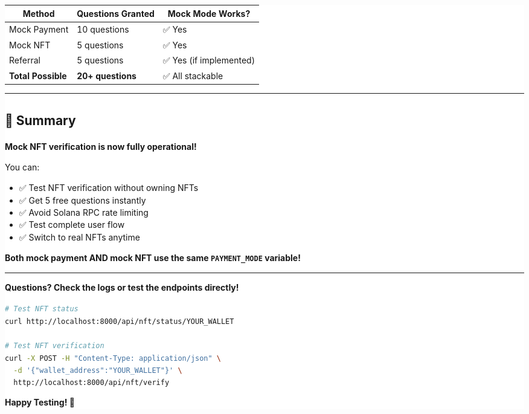 | Method | Questions Granted | Mock Mode Works? |
|--------|-------------------|------------------|
| Mock Payment | 10 questions | ✅ Yes |
| Mock NFT | 5 questions | ✅ Yes |
| Referral | 5 questions | ✅ Yes (if implemented) |
| **Total Possible** | **20+ questions** | ✅ All stackable |

---

## 🎉 Summary

**Mock NFT verification is now fully operational!**

You can:
- ✅ Test NFT verification without owning NFTs
- ✅ Get 5 free questions instantly
- ✅ Avoid Solana RPC rate limiting
- ✅ Test complete user flow
- ✅ Switch to real NFTs anytime

**Both mock payment AND mock NFT use the same `PAYMENT_MODE` variable!**

---

**Questions? Check the logs or test the endpoints directly!**

```bash
# Test NFT status
curl http://localhost:8000/api/nft/status/YOUR_WALLET

# Test NFT verification
curl -X POST -H "Content-Type: application/json" \
  -d '{"wallet_address":"YOUR_WALLET"}' \
  http://localhost:8000/api/nft/verify
```

**Happy Testing! 🎨**

